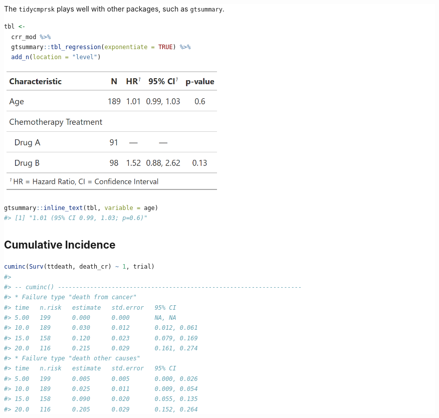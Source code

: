 The `tidycmprsk` plays well with other packages, such as `gtsummary`.

``` r
tbl <- 
  crr_mod %>%
  gtsummary::tbl_regression(exponentiate = TRUE) %>%
  add_n(location = "level")
```

<img src="man/figures/README-gtsummary_print-1.png" width="50%" />

``` r
gtsummary::inline_text(tbl, variable = age)
#> [1] "1.01 (95% CI 0.99, 1.03; p=0.6)"
```

## Cumulative Incidence

``` r
cuminc(Surv(ttdeath, death_cr) ~ 1, trial)
#> 
#> -- cuminc() --------------------------------------------------------------------
#> * Failure type "death from cancer"
#> time   n.risk   estimate   std.error   95% CI          
#> 5.00   199      0.000      0.000       NA, NA          
#> 10.0   189      0.030      0.012       0.012, 0.061    
#> 15.0   158      0.120      0.023       0.079, 0.169    
#> 20.0   116      0.215      0.029       0.161, 0.274
#> * Failure type "death other causes"
#> time   n.risk   estimate   std.error   95% CI          
#> 5.00   199      0.005      0.005       0.000, 0.026    
#> 10.0   189      0.025      0.011       0.009, 0.054    
#> 15.0   158      0.090      0.020       0.055, 0.135    
#> 20.0   116      0.205      0.029       0.152, 0.264
```
